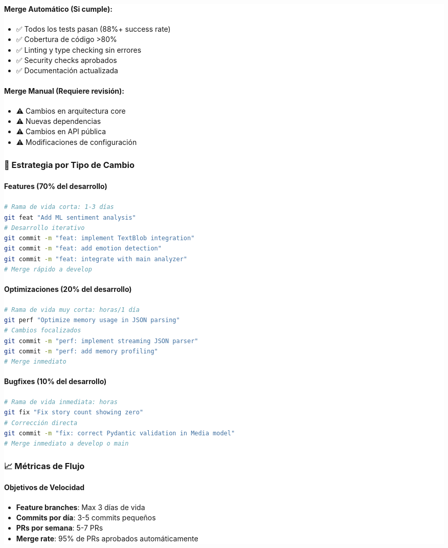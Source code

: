 #### Merge Automático (Si cumple):
- ✅ Todos los tests pasan (88%+ success rate)
- ✅ Cobertura de código >80%
- ✅ Linting y type checking sin errores
- ✅ Security checks aprobados
- ✅ Documentación actualizada

#### Merge Manual (Requiere revisión):
- ⚠️ Cambios en arquitectura core
- ⚠️ Nuevas dependencias
- ⚠️ Cambios en API pública
- ⚠️ Modificaciones de configuración

### 🎯 Estrategia por Tipo de Cambio

#### Features (70% del desarrollo)
```bash
# Rama de vida corta: 1-3 días
git feat "Add ML sentiment analysis"
# Desarrollo iterativo
git commit -m "feat: implement TextBlob integration"
git commit -m "feat: add emotion detection"
git commit -m "feat: integrate with main analyzer"
# Merge rápido a develop
```

#### Optimizaciones (20% del desarrollo)
```bash
# Rama de vida muy corta: horas/1 día
git perf "Optimize memory usage in JSON parsing"
# Cambios focalizados
git commit -m "perf: implement streaming JSON parser"
git commit -m "perf: add memory profiling"
# Merge inmediato
```

#### Bugfixes (10% del desarrollo)
```bash
# Rama de vida inmediata: horas
git fix "Fix story count showing zero"
# Corrección directa
git commit -m "fix: correct Pydantic validation in Media model"
# Merge inmediato a develop o main
```

### 📈 Métricas de Flujo

#### Objetivos de Velocidad
- **Feature branches**: Max 3 días de vida
- **Commits por día**: 3-5 commits pequeños
- **PRs por semana**: 5-7 PRs
- **Merge rate**: 95% de PRs aprobados automáticamente
